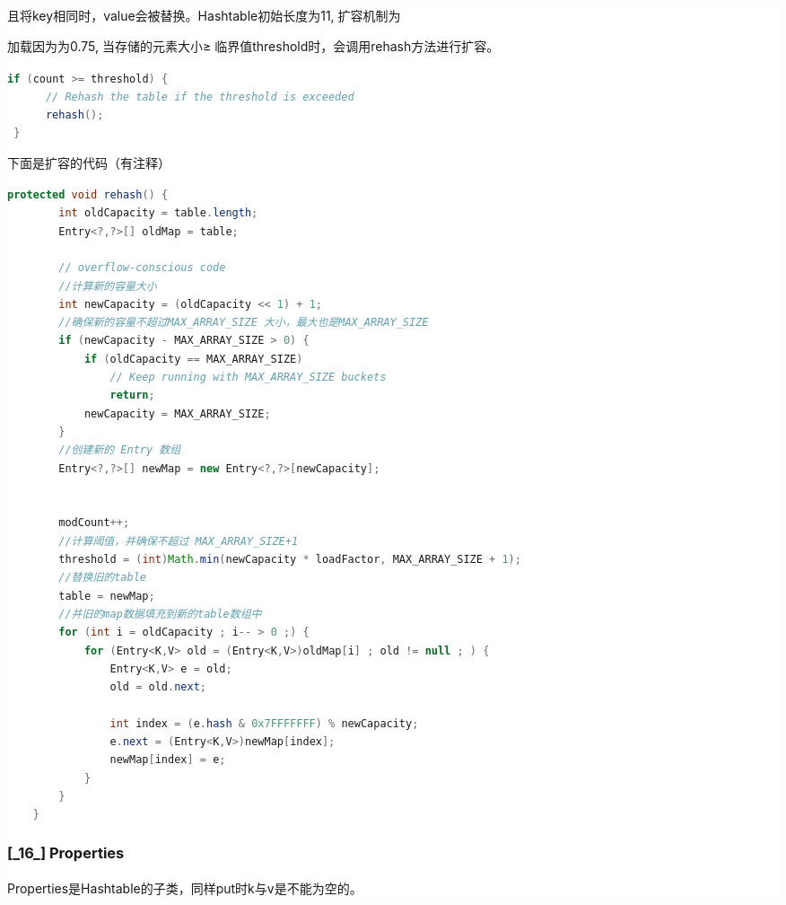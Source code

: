 且将key相同时，value会被替换。Hashtable初始长度为11, 扩容机制为&#x20;

加载因为为0.75, 当存储的元素大小≥ 临界值threshold时，会调用rehash方法进行扩容。

```java
if (count >= threshold) {
      // Rehash the table if the threshold is exceeded
      rehash();
 }
```

下面是扩容的代码（有注释）

```java
protected void rehash() {
        int oldCapacity = table.length;
        Entry<?,?>[] oldMap = table;

        // overflow-conscious code
        //计算新的容量大小
        int newCapacity = (oldCapacity << 1) + 1;
        //确保新的容量不超过MAX_ARRAY_SIZE 大小，最大也是MAX_ARRAY_SIZE 
        if (newCapacity - MAX_ARRAY_SIZE > 0) {
            if (oldCapacity == MAX_ARRAY_SIZE)
                // Keep running with MAX_ARRAY_SIZE buckets
                return;
            newCapacity = MAX_ARRAY_SIZE;
        }
        //创建新的 Entry 数组
        Entry<?,?>[] newMap = new Entry<?,?>[newCapacity];


        modCount++;
        //计算阈值，并确保不超过 MAX_ARRAY_SIZE+1
        threshold = (int)Math.min(newCapacity * loadFactor, MAX_ARRAY_SIZE + 1);
        //替换旧的table
        table = newMap;
        //并旧的map数据填充到新的table数组中
        for (int i = oldCapacity ; i-- > 0 ;) {
            for (Entry<K,V> old = (Entry<K,V>)oldMap[i] ; old != null ; ) {
                Entry<K,V> e = old;
                old = old.next;

                int index = (e.hash & 0x7FFFFFFF) % newCapacity;
                e.next = (Entry<K,V>)newMap[index];
                newMap[index] = e;
            }
        }
    }
```

### \[\_16\_] Properties

Properties是Hashtable的子类，同样put时k与v是不能为空的。
